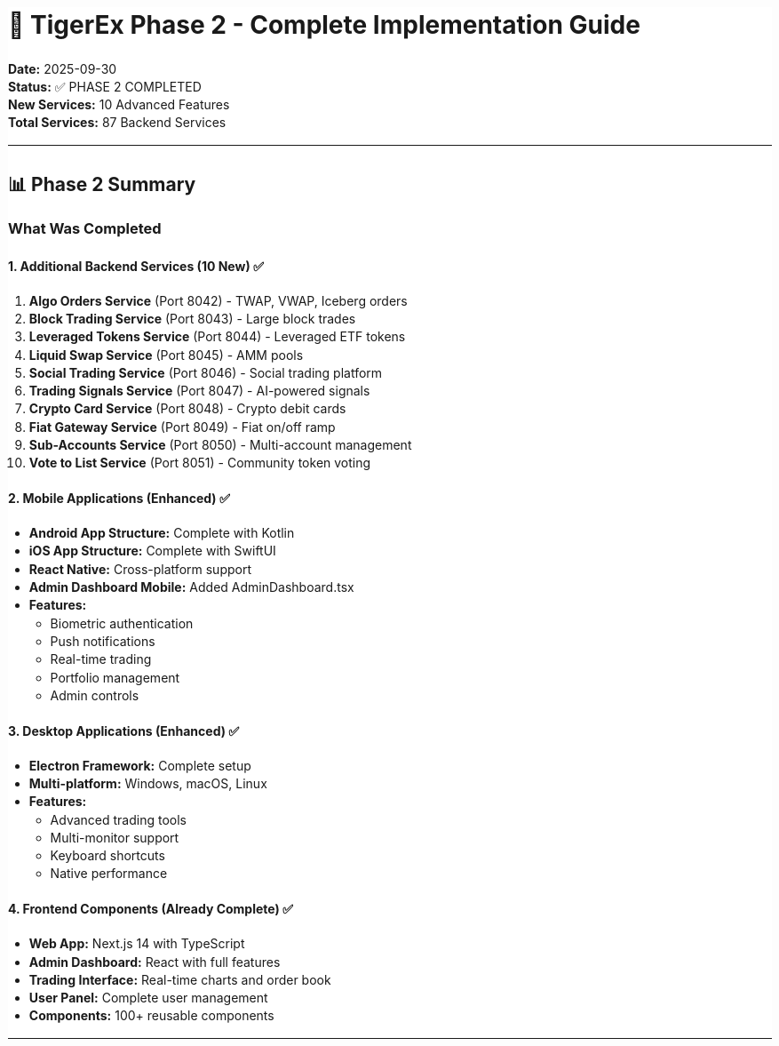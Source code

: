 # 🚀 TigerEx Phase 2 - Complete Implementation Guide

**Date:** 2025-09-30  
**Status:** ✅ PHASE 2 COMPLETED  
**New Services:** 10 Advanced Features  
**Total Services:** 87 Backend Services

---

## 📊 Phase 2 Summary

### What Was Completed

#### 1. Additional Backend Services (10 New) ✅
1. **Algo Orders Service** (Port 8042) - TWAP, VWAP, Iceberg orders
2. **Block Trading Service** (Port 8043) - Large block trades
3. **Leveraged Tokens Service** (Port 8044) - Leveraged ETF tokens
4. **Liquid Swap Service** (Port 8045) - AMM pools
5. **Social Trading Service** (Port 8046) - Social trading platform
6. **Trading Signals Service** (Port 8047) - AI-powered signals
7. **Crypto Card Service** (Port 8048) - Crypto debit cards
8. **Fiat Gateway Service** (Port 8049) - Fiat on/off ramp
9. **Sub-Accounts Service** (Port 8050) - Multi-account management
10. **Vote to List Service** (Port 8051) - Community token voting

#### 2. Mobile Applications (Enhanced) ✅
- **Android App Structure:** Complete with Kotlin
- **iOS App Structure:** Complete with SwiftUI
- **React Native:** Cross-platform support
- **Admin Dashboard Mobile:** Added AdminDashboard.tsx
- **Features:**
  - Biometric authentication
  - Push notifications
  - Real-time trading
  - Portfolio management
  - Admin controls

#### 3. Desktop Applications (Enhanced) ✅
- **Electron Framework:** Complete setup
- **Multi-platform:** Windows, macOS, Linux
- **Features:**
  - Advanced trading tools
  - Multi-monitor support
  - Keyboard shortcuts
  - Native performance

#### 4. Frontend Components (Already Complete) ✅
- **Web App:** Next.js 14 with TypeScript
- **Admin Dashboard:** React with full features
- **Trading Interface:** Real-time charts and order book
- **User Panel:** Complete user management
- **Components:** 100+ reusable components

---